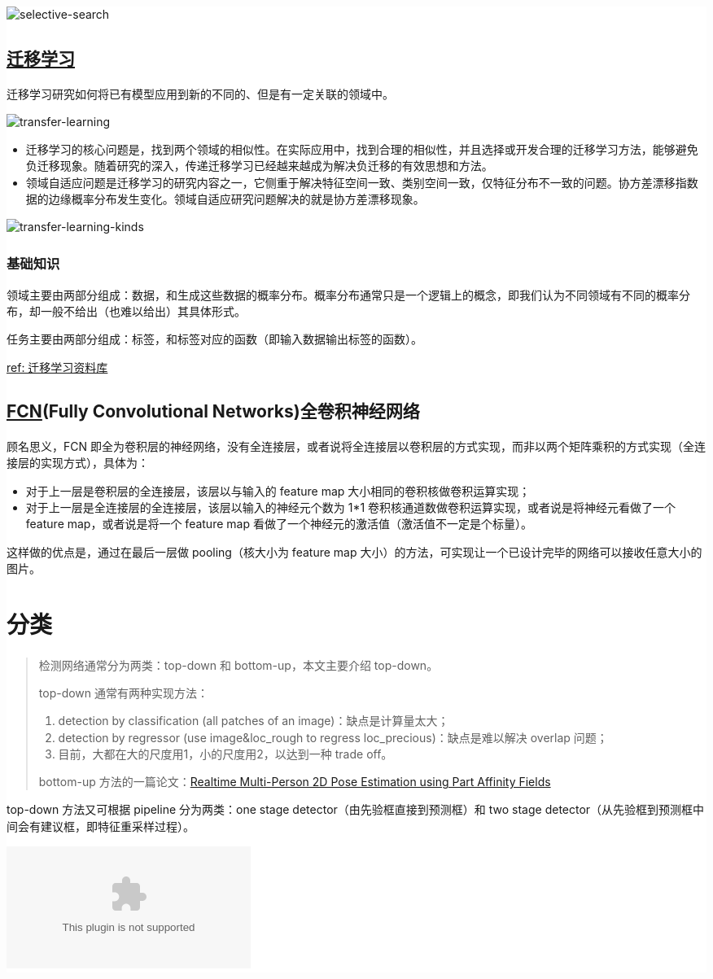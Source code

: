 ![selective-search](https://img.vim-cn.com/f1/f3631a200c78c99383f169b47f9b73f028d8dc.jpg)

## [迁移学习](https://blog.csdn.net/SusanZhang1231/article/details/73249978)

迁移学习研究如何将已有模型应用到新的不同的、但是有一定关联的领域中。

![transfer-learning](https://raw.githubusercontent.com/jindongwang/transferlearning/master/png/tf2.png)

* 迁移学习的核心问题是，找到两个领域的相似性。在实际应用中，找到合理的相似性，并且选择或开发合理的迁移学习方法，能够避免负迁移现象。随着研究的深入，传递迁移学习已经越来越成为解决负迁移的有效思想和方法。
* 领域自适应问题是迁移学习的研究内容之一，它侧重于解决特征空间一致、类别空间一致，仅特征分布不一致的问题。协方差漂移指数据的边缘概率分布发生变化。领域自适应研究问题解决的就是协方差漂移现象。

![transfer-learning-kinds](https://img.vim-cn.com/e1/497e0724b5550fe7d4d510e6e73921f240e97f.png)

### 基础知识

领域主要由两部分组成：数据，和生成这些数据的概率分布。概率分布通常只是一个逻辑上的概念，即我们认为不同领域有不同的概率分布，却一般不给出（也难以给出）其具体形式。

任务主要由两部分组成：标签，和标签对应的函数（即输入数据输出标签的函数）。

[ref: 迁移学习资料库](http://transferlearning.xyz/)

## [FCN](https://blog.csdn.net/app_12062011/article/details/60956357)(Fully Convolutional Networks)全卷积神经网络

顾名思义，FCN 即全为卷积层的神经网络，没有全连接层，或者说将全连接层以卷积层的方式实现，而非以两个矩阵乘积的方式实现（全连接层的实现方式），具体为：

- 对于上一层是卷积层的全连接层，该层以与输入的 feature map 大小相同的卷积核做卷积运算实现；
- 对于上一层是全连接层的全连接层，该层以输入的神经元个数为 1*1 卷积核通道数做卷积运算实现，或者说是将神经元看做了一个 feature map，或者说是将一个 feature map 看做了一个神经元的激活值（激活值不一定是个标量）。

这样做的优点是，通过在最后一层做 pooling（核大小为 feature map 大小）的方法，可实现让一个已设计完毕的网络可以接收任意大小的图片。

# 分类

> 检测网络通常分为两类：top-down 和 bottom-up，本文主要介绍 top-down。
>
> top-down 通常有两种实现方法：
>
> 1. detection by classification (all patches of an image)：缺点是计算量太大；
> 2. detection by regressor (use image&loc_rough to regress loc_precious)：缺点是难以解决 overlap 问题；
> 3. 目前，大都在大的尺度用1，小的尺度用2，以达到一种 trade off。
>
> bottom-up 方法的一篇论文：[Realtime Multi-Person 2D Pose Estimation using Part Affinity Fields](https://blog.csdn.net/qq_36165459/article/details/78322184)

top-down 方法又可根据 pipeline 分为两类：one stage detector（由先验框直接到预测框）和 two stage detector（从先验框到预测框中间会有建议框，即特征重采样过程）。

![object-detection](https://img.vim-cn.com/d8/7d2fc850cf52a999b9a15bf1df6c35ac8751de.zip)
